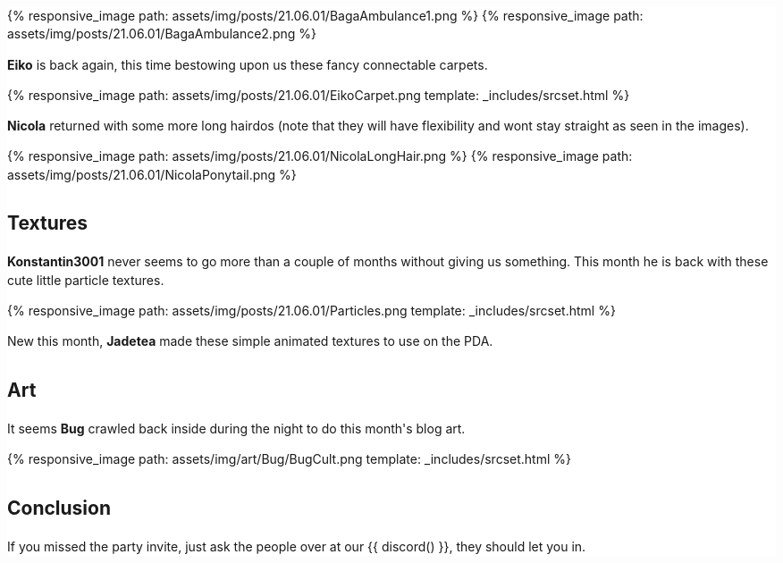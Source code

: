 <div class='horizontal-2' markdown='1'>
  {% responsive_image path: assets/img/posts/21.06.01/BagaAmbulance1.png %}
  {% responsive_image path: assets/img/posts/21.06.01/BagaAmbulance2.png %}
</div>

**Eiko** is back again, this time bestowing upon us these fancy connectable carpets.

{% responsive_image path: assets/img/posts/21.06.01/EikoCarpet.png template: _includes/srcset.html %}

**Nicola** returned with some more long hairdos (note that they will have flexibility and wont stay straight as seen in the images).

<div class='horizontal-2' markdown='1'>
  {% responsive_image path: assets/img/posts/21.06.01/NicolaLongHair.png %}
  {% responsive_image path: assets/img/posts/21.06.01/NicolaPonytail.png %}
</div>

## Textures

**Konstantin3001** never seems to go more than a couple of months without giving us something. This month he is back with these cute little particle textures.

{% responsive_image path: assets/img/posts/21.06.01/Particles.png template: _includes/srcset.html %}

New this month, **Jadetea** made these simple animated textures to use on the PDA.

<div id="doublevid"> 
    <video id="vid1" width="285" height="285" poster="{{ site.baseurl }}/assets/img/posts/21.06.01/PDA_Alert.png" autoplay loop muted>
      <source src="{{ site.baseurl }}/assets/img/posts/21.06.01/PDA_Alert.mp4" type="video/mp4">
    </video>
    <video id="vid2" width="285" height="285" poster="{{ site.baseurl }}/assets/img/posts/21.06.01/PDA_Flashlight.png" autoplay loop muted>
      <source src="{{ site.baseurl }}/assets/img/posts/21.06.01/PDA_Flashlight.mp4" type="video/mp4">
    </video>
    <div class="vidclear"></div> 
</div>

<div id="doublevid"> 
    <video id="vid1" width="285" height="285" poster="{{ site.baseurl }}/assets/img/posts/21.06.01/PDA_Text.png" autoplay loop muted>
      <source src="{{ site.baseurl }}/assets/img/posts/21.06.01/PDA_Text.mp4" type="video/mp4">
    </video>
    <video id="vid2" width="285" height="285" poster="{{ site.baseurl }}/assets/img/posts/21.06.01/PDA_Mail.png" autoplay loop muted>
      <source src="{{ site.baseurl }}/assets/img/posts/21.06.01/PDA_Mail.mp4" type="video/mp4">
    </video>
    <div class="vidclear"></div> 
</div>

## Art

It seems **Bug** crawled back inside during the night to do this month's blog art.

{% responsive_image path: assets/img/art/Bug/BugCult.png template: _includes/srcset.html %}

## Conclusion

If you missed the party invite, just ask the people over at our {{ discord() }}, they should let you in.
